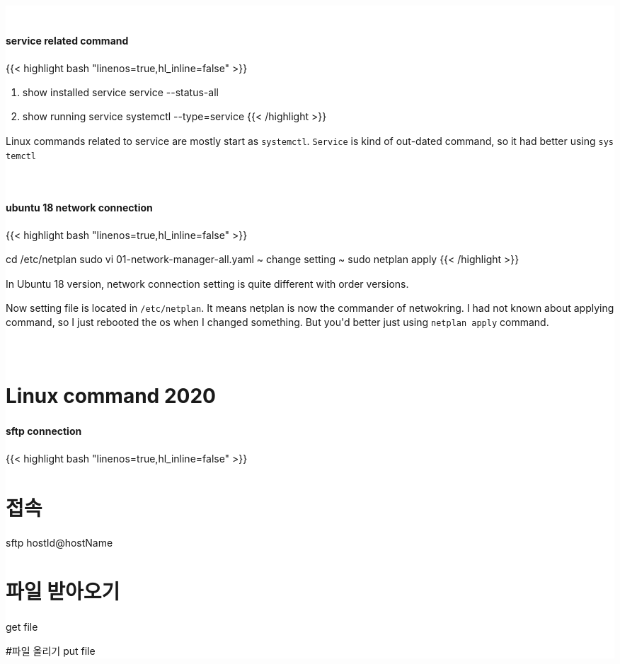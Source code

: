 

<br>

#### service related command

{{< highlight bash  "linenos=true,hl_inline=false" >}}

1. show installed service 
service --status-all 

2. show running service 
systemctl --type=service
   {{< /highlight >}}


Linux commands related to service are mostly start as `systemctl`. `Service` is kind of out-dated command, so it had better using `systemctl`

<br>


#### ubuntu 18 network connection

{{< highlight bash  "linenos=true,hl_inline=false" >}}

cd /etc/netplan
sudo vi 01-network-manager-all.yaml
~ change setting ~ 
sudo netplan apply
{{< /highlight >}}


In Ubuntu 18 version, network connection setting is quite different with order versions.


Now setting file is located in `/etc/netplan`. It means netplan is now the commander of netwokring.
I had not known about applying command, so I just rebooted the os when I changed something. But you'd better just using `netplan apply` command.


<br>

# Linux command 2020


#### sftp connection

{{< highlight bash  "linenos=true,hl_inline=false" >}}

# 접속 
sftp hostId@hostName

# 파일 받아오기 
get file

#파일 올리기 
put file
